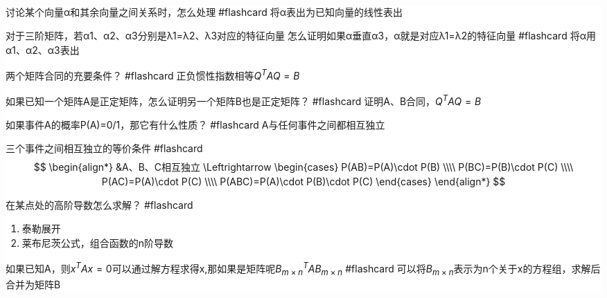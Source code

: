 


讨论某个向量α和其余向量之间关系时，怎么处理  #flashcard
将α表出为已知向量的线性表出




对于三阶矩阵，若α1、α2、α3分别是λ1=λ2、λ3对应的特征向量
怎么证明如果α垂直α3，α就是对应λ1=λ2的特征向量
  #flashcard
  将α用α1、α2、α3表出



两个矩阵合同的充要条件？  #flashcard
正负惯性指数相等$Q^TAQ=B$




如果已知一个矩阵A是正定矩阵，怎么证明另一个矩阵B也是正定矩阵？  #flashcard
证明A、B合同，$Q^TAQ=B$




如果事件A的概率P(A)=0/1，那它有什么性质？  #flashcard
A与任何事件之间都相互独立




三个事件之间相互独立的等价条件  #flashcard
$$
\begin{align*}
&A、B、C相互独立 \Leftrightarrow
\begin{cases}
P(AB)=P(A)\cdot P(B)
\\\\
P(BC)=P(B)\cdot P(C)
\\\\
P(AC)=P(A)\cdot P(C)
\\\\
P(ABC)=P(A)\cdot P(B)\cdot P(C)
\end{cases}
\end{align*}
$$




在某点处的高阶导数怎么求解？  #flashcard
1. 泰勒展开
2. 莱布尼茨公式，组合函数的n阶导数




如果已知A，则$x^TAx=0$可以通过解方程求得x,那如果是矩阵呢$B_{m×n}^TAB_{m×n}$  #flashcard
可以将$B_{m×n}$表示为n个关于x的方程组，求解后合并为矩阵B



